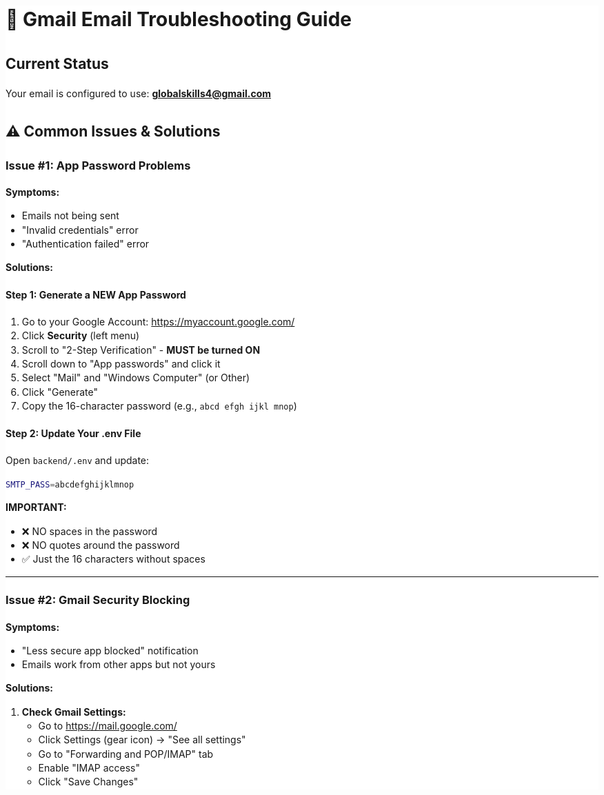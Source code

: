 # 📧 Gmail Email Troubleshooting Guide

## Current Status
Your email is configured to use: **globalskills4@gmail.com**

## ⚠️ Common Issues & Solutions

### Issue #1: App Password Problems

**Symptoms:**
- Emails not being sent
- "Invalid credentials" error
- "Authentication failed" error

**Solutions:**

#### Step 1: Generate a NEW App Password
1. Go to your Google Account: https://myaccount.google.com/
2. Click **Security** (left menu)
3. Scroll to "2-Step Verification" - **MUST be turned ON**
4. Scroll down to "App passwords" and click it
5. Select "Mail" and "Windows Computer" (or Other)
6. Click "Generate"
7. Copy the 16-character password (e.g., `abcd efgh ijkl mnop`)

#### Step 2: Update Your .env File
Open `backend/.env` and update:
```bash
SMTP_PASS=abcdefghijklmnop
```
**IMPORTANT:**
- ❌ NO spaces in the password
- ❌ NO quotes around the password
- ✅ Just the 16 characters without spaces

---

### Issue #2: Gmail Security Blocking

**Symptoms:**
- "Less secure app blocked" notification
- Emails work from other apps but not yours

**Solutions:**

1. **Check Gmail Settings:**
   - Go to https://mail.google.com/
   - Click Settings (gear icon) → "See all settings"
   - Go to "Forwarding and POP/IMAP" tab
   - Enable "IMAP access"
   - Click "Save Changes"
